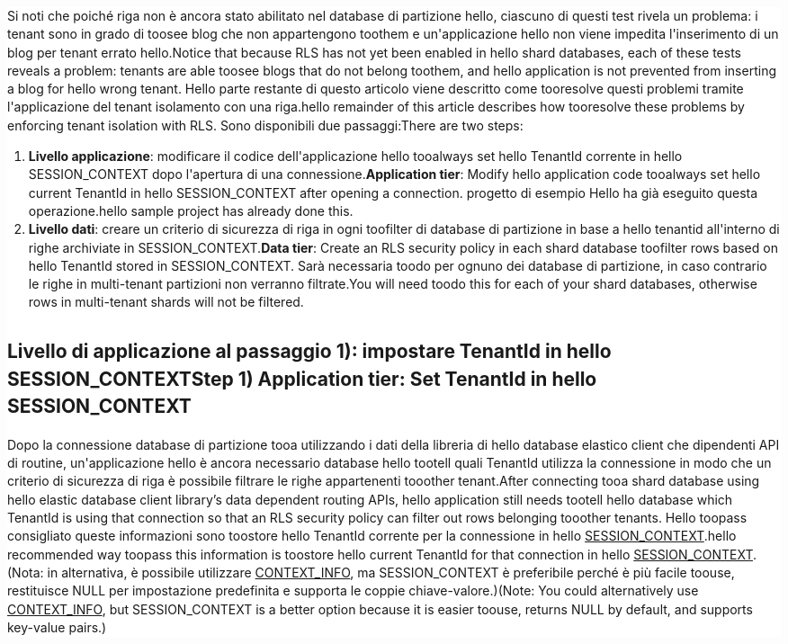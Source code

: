 <span data-ttu-id="a9372-130">Si noti che poiché riga non è ancora stato abilitato nel database di partizione hello, ciascuno di questi test rivela un problema: i tenant sono in grado di toosee blog che non appartengono toothem e un'applicazione hello non viene impedita l'inserimento di un blog per tenant errato hello.</span><span class="sxs-lookup"><span data-stu-id="a9372-130">Notice that because RLS has not yet been enabled in hello shard databases, each of these tests reveals a problem: tenants are able toosee blogs that do not belong toothem, and hello application is not prevented from inserting a blog for hello wrong tenant.</span></span> <span data-ttu-id="a9372-131">Hello parte restante di questo articolo viene descritto come tooresolve questi problemi tramite l'applicazione del tenant isolamento con una riga.</span><span class="sxs-lookup"><span data-stu-id="a9372-131">hello remainder of this article describes how tooresolve these problems by enforcing tenant isolation with RLS.</span></span> <span data-ttu-id="a9372-132">Sono disponibili due passaggi:</span><span class="sxs-lookup"><span data-stu-id="a9372-132">There are two steps:</span></span> 

1. <span data-ttu-id="a9372-133">**Livello applicazione**: modificare il codice dell'applicazione hello tooalways set hello TenantId corrente in hello SESSION_CONTEXT dopo l'apertura di una connessione.</span><span class="sxs-lookup"><span data-stu-id="a9372-133">**Application tier**: Modify hello application code tooalways set hello current TenantId in hello SESSION_CONTEXT after opening a connection.</span></span> <span data-ttu-id="a9372-134">progetto di esempio Hello ha già eseguito questa operazione.</span><span class="sxs-lookup"><span data-stu-id="a9372-134">hello sample project has already done this.</span></span> 
2. <span data-ttu-id="a9372-135">**Livello dati**: creare un criterio di sicurezza di riga in ogni toofilter di database di partizione in base a hello tenantid all'interno di righe archiviate in SESSION_CONTEXT.</span><span class="sxs-lookup"><span data-stu-id="a9372-135">**Data tier**: Create an RLS security policy in each shard database toofilter rows based on hello TenantId stored in SESSION_CONTEXT.</span></span> <span data-ttu-id="a9372-136">Sarà necessaria toodo per ognuno dei database di partizione, in caso contrario le righe in multi-tenant partizioni non verranno filtrate.</span><span class="sxs-lookup"><span data-stu-id="a9372-136">You will need toodo this for each of your shard databases, otherwise rows in multi-tenant shards will not be filtered.</span></span> 

## <a name="step-1-application-tier-set-tenantid-in-hello-sessioncontext"></a><span data-ttu-id="a9372-137">Livello di applicazione al passaggio 1): impostare TenantId in hello SESSION_CONTEXT</span><span class="sxs-lookup"><span data-stu-id="a9372-137">Step 1) Application tier: Set TenantId in hello SESSION_CONTEXT</span></span>
<span data-ttu-id="a9372-138">Dopo la connessione database di partizione tooa utilizzando i dati della libreria di hello database elastico client che dipendenti API di routine, un'applicazione hello è ancora necessario database hello tootell quali TenantId utilizza la connessione in modo che un criterio di sicurezza di riga è possibile filtrare le righe appartenenti tooother tenant.</span><span class="sxs-lookup"><span data-stu-id="a9372-138">After connecting tooa shard database using hello elastic database client library’s data dependent routing APIs, hello application still needs tootell hello database which TenantId is using that connection so that an RLS security policy can filter out rows belonging tooother tenants.</span></span> <span data-ttu-id="a9372-139">Hello toopass consigliato queste informazioni sono toostore hello TenantId corrente per la connessione in hello [SESSION_CONTEXT](https://msdn.microsoft.com/library/mt590806.aspx).</span><span class="sxs-lookup"><span data-stu-id="a9372-139">hello recommended way toopass this information is toostore hello current TenantId for that connection in hello [SESSION_CONTEXT](https://msdn.microsoft.com/library/mt590806.aspx).</span></span> <span data-ttu-id="a9372-140">(Nota: in alternativa, è possibile utilizzare [CONTEXT_INFO](https://msdn.microsoft.com/library/ms180125.aspx), ma SESSION_CONTEXT è preferibile perché è più facile toouse, restituisce NULL per impostazione predefinita e supporta le coppie chiave-valore.)</span><span class="sxs-lookup"><span data-stu-id="a9372-140">(Note: You could alternatively use [CONTEXT_INFO](https://msdn.microsoft.com/library/ms180125.aspx), but SESSION_CONTEXT is a better option because it is easier toouse, returns NULL by default, and supports key-value pairs.)</span></span>
